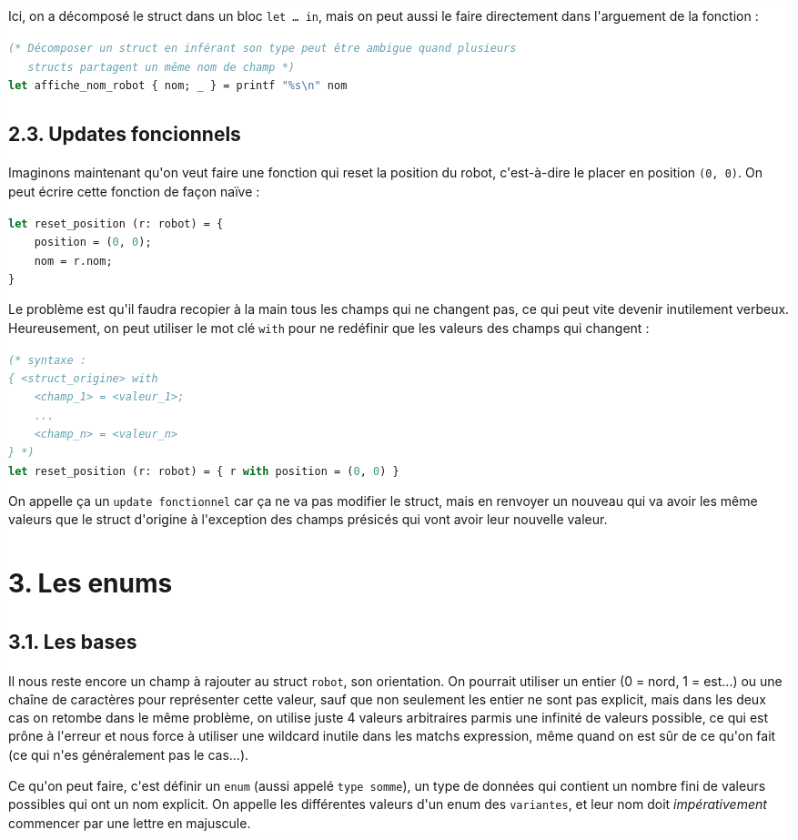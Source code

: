 Ici, on a décomposé le struct dans un bloc `let … in`, mais on peut aussi le faire
directement dans l'arguement de la fonction :

```ocaml
(* Décomposer un struct en inférant son type peut être ambigue quand plusieurs
   structs partagent un même nom de champ *)
let affiche_nom_robot { nom; _ } = printf "%s\n" nom
```

## 2.3. Updates foncionnels

Imaginons maintenant qu'on veut faire une fonction qui reset la position du robot,
c'est-à-dire le placer en position `(0, 0)`. On peut écrire cette fonction de façon
naïve :

```ocaml
let reset_position (r: robot) = {
	position = (0, 0);
	nom = r.nom;
}
```

Le problème est qu'il faudra recopier à la main tous les champs qui ne changent pas,
ce qui peut vite devenir inutilement verbeux. Heureusement, on peut utiliser le mot
clé `with` pour ne redéfinir que les valeurs des champs qui changent :

```ocaml
(* syntaxe :
{ <struct_origine> with 
	<champ_1> = <valeur_1>;
	...
	<champ_n> = <valeur_n>
} *)
let reset_position (r: robot) = { r with position = (0, 0) }
```

On appelle ça un `update fonctionnel` car ça ne va pas modifier le struct, mais
en renvoyer un nouveau qui va avoir les même valeurs que le struct d'origine à
l'exception des champs présicés qui vont avoir leur nouvelle valeur.

# 3. Les enums

## 3.1. Les bases

Il nous reste encore un champ à rajouter au struct `robot`, son orientation. On
pourrait utiliser un entier (0 = nord, 1 = est...) ou une chaîne de caractères pour
représenter cette valeur, sauf que non seulement les entier ne sont pas explicit,
mais dans les deux cas on retombe dans le même problème, on utilise juste 4 valeurs
arbitraires parmis une infinité de valeurs possible, ce qui est prône à l'erreur
et nous force à utiliser une wildcard inutile dans les matchs expression, même quand
on est sûr de ce qu'on fait (ce qui n'es généralement pas le cas…).

Ce qu'on peut faire, c'est définir un `enum` (aussi appelé `type somme`), un type
de données qui contient un nombre fini de valeurs possibles qui ont un nom explicit.
On appelle les différentes valeurs d'un enum des `variantes`, et leur nom doit
*impérativement* commencer par une lettre en majuscule.
